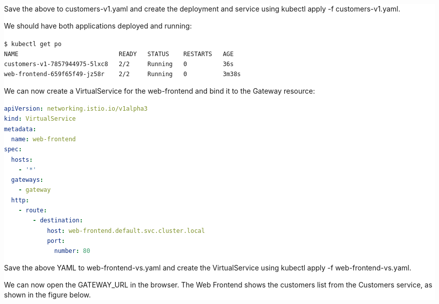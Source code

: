 Save the above to customers-v1.yaml and create the deployment and service using kubectl apply -f customers-v1.yaml.

We should have both applications deployed and running:

```shell
$ kubectl get po
NAME                            READY   STATUS    RESTARTS   AGE
customers-v1-7857944975-5lxc8   2/2     Running   0          36s
web-frontend-659f65f49-jz58r    2/2     Running   0          3m38s
```

We can now create a VirtualService for the web-frontend and bind it to the Gateway resource:

```yaml
apiVersion: networking.istio.io/v1alpha3
kind: VirtualService
metadata:
  name: web-frontend
spec:
  hosts:
    - '*'
  gateways:
    - gateway
  http:
    - route:
        - destination:
            host: web-frontend.default.svc.cluster.local
            port:
              number: 80
```

Save the above YAML to web-frontend-vs.yaml and create the VirtualService using kubectl apply -f web-frontend-vs.yaml.

We can now open the GATEWAY_URL in the browser. The Web Frontend shows the customers list from the Customers service, as shown in the figure below.
